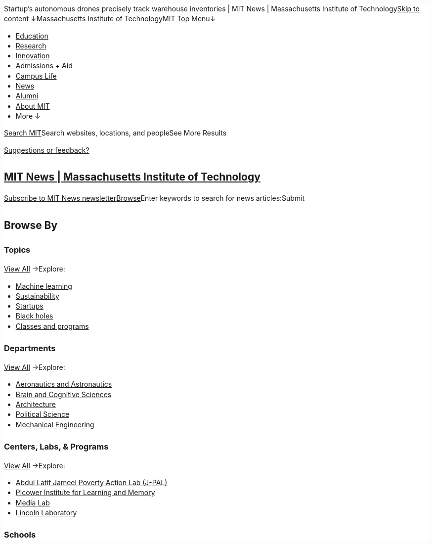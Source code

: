 Startup’s autonomous drones precisely track warehouse inventories | MIT News | Massachusetts Institute of Technology[Skip to content ↓](#main)[Massachusetts Institute of Technology](http://web.mit.edu)[MIT Top Menu↓](#tle-nav--menu)

* [Education](http://web.mit.edu/education)
* [Research](http://web.mit.edu/research)
* [Innovation](http://web.mit.edu/innovation)
* [Admissions + Aid](http://web.mit.edu/admissions-aid)
* [Campus Life](http://web.mit.edu/campus-life)
* [News](/)
* [Alumni](http://web.mit.edu/alumni)
* [About MIT](http://web.mit.edu/about)
* More ↓

[Search MIT](http://web.mit.edu/search/)Search websites, locations, and peopleSee More Results

[Suggestions or feedback?](http://web.mit.edu/feedback)

[MIT News | Massachusetts Institute of Technology](/)
-----------------------------------------------------

[Subscribe to MIT News newsletter](http://web.mit.edu/mit-daily-weekly/)[Browse](#site-nav--browse)Enter keywords to search for news articles:Submit

Browse By
---------

### Topics

[View All](/topics) →Explore:

* [Machine learning](/topic/machine-learning)
* [Sustainability](/topic/sustainability)
* [Startups](/topic/startups)
* [Black holes](/topic/black-holes)
* [Classes and programs](/topic/classes-and-programs)
### Departments

[View All](/departments) →Explore:

* [Aeronautics and Astronautics](/department/aeronautics-and-astronautics)
* [Brain and Cognitive Sciences](/department/brain-and-cognitive-sciences)
* [Architecture](/department/architecture)
* [Political Science](/department/political-science)
* [Mechanical Engineering](/department/mechanical-engineering)
### Centers, Labs, & Programs

[View All](/centers-labs-programs) →Explore:

* [Abdul Latif Jameel Poverty Action Lab (J-PAL)](/clp/abdul-latif-jameel-poverty-action-lab-j-pal)
* [Picower Institute for Learning and Memory](/clp/picower-institute)
* [Media Lab](/clp/media-lab)
* [Lincoln Laboratory](/clp/lincoln-laboratory)
### Schools
